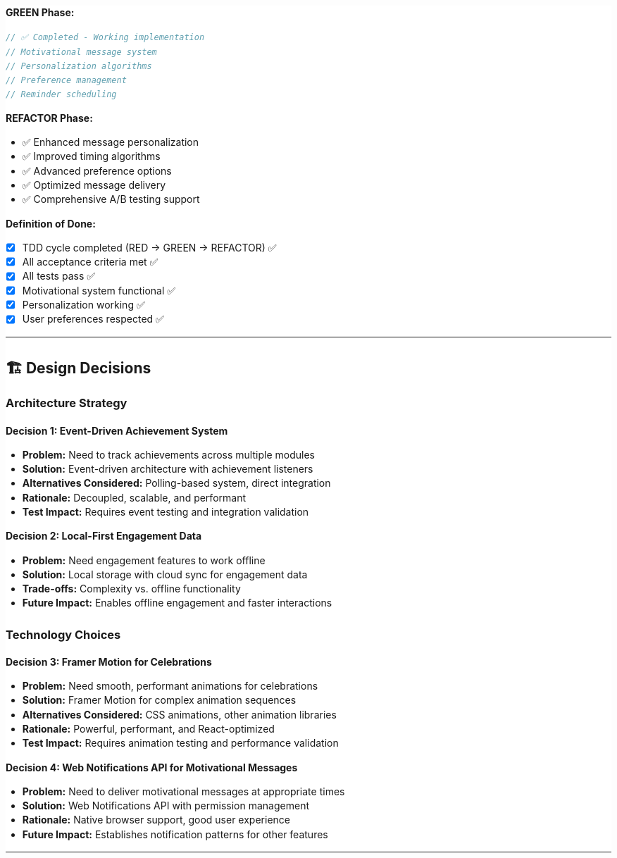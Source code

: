 **GREEN Phase:**
```typescript
// ✅ Completed - Working implementation
// Motivational message system
// Personalization algorithms
// Preference management
// Reminder scheduling
```

**REFACTOR Phase:**
- ✅ Enhanced message personalization
- ✅ Improved timing algorithms
- ✅ Advanced preference options
- ✅ Optimized message delivery
- ✅ Comprehensive A/B testing support

**Definition of Done:**

- [x] TDD cycle completed (RED → GREEN → REFACTOR) ✅
- [x] All acceptance criteria met ✅
- [x] All tests pass ✅
- [x] Motivational system functional ✅
- [x] Personalization working ✅
- [x] User preferences respected ✅

---

## 🏗️ Design Decisions

### Architecture Strategy

**Decision 1: Event-Driven Achievement System**
- **Problem:** Need to track achievements across multiple modules
- **Solution:** Event-driven architecture with achievement listeners
- **Alternatives Considered:** Polling-based system, direct integration
- **Rationale:** Decoupled, scalable, and performant
- **Test Impact:** Requires event testing and integration validation

**Decision 2: Local-First Engagement Data**
- **Problem:** Need engagement features to work offline
- **Solution:** Local storage with cloud sync for engagement data
- **Trade-offs:** Complexity vs. offline functionality
- **Future Impact:** Enables offline engagement and faster interactions

### Technology Choices

**Decision 3: Framer Motion for Celebrations**
- **Problem:** Need smooth, performant animations for celebrations
- **Solution:** Framer Motion for complex animation sequences
- **Alternatives Considered:** CSS animations, other animation libraries
- **Rationale:** Powerful, performant, and React-optimized
- **Test Impact:** Requires animation testing and performance validation

**Decision 4: Web Notifications API for Motivational Messages**
- **Problem:** Need to deliver motivational messages at appropriate times
- **Solution:** Web Notifications API with permission management
- **Rationale:** Native browser support, good user experience
- **Future Impact:** Establishes notification patterns for other features

---